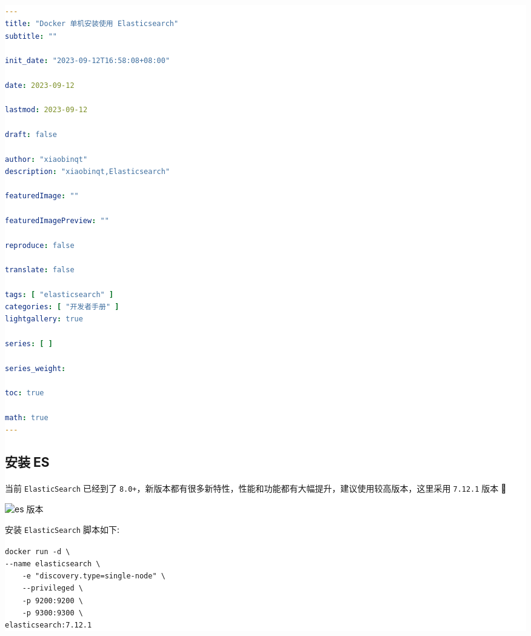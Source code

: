 ```yaml
---
title: "Docker 单机安装使用 Elasticsearch"
subtitle: ""

init_date: "2023-09-12T16:58:08+08:00"

date: 2023-09-12

lastmod: 2023-09-12

draft: false

author: "xiaobinqt"
description: "xiaobinqt,Elasticsearch"

featuredImage: ""

featuredImagePreview: ""

reproduce: false

translate: false

tags: [ "elasticsearch" ]
categories: [ "开发者手册" ]
lightgallery: true

series: [ ]

series_weight:

toc: true

math: true
---
```







## 安装 ES

当前 `ElasticSearch` 已经到了 `8.0+`，新版本都有很多新特性，性能和功能都有大幅提升，建议使用较高版本，这里采用 `7.12.1` 版本 :angel:

![](https://cdn.xiaobinqt.cn/xiaobinqt.io/20230912/f7745775638b42829fd11821d4406420.png 'es 版本')

安装 `ElasticSearch` 脚本如下:

```
docker run -d \
--name elasticsearch \
    -e "discovery.type=single-node" \
    --privileged \
    -p 9200:9200 \
    -p 9300:9300 \
elasticsearch:7.12.1
```
